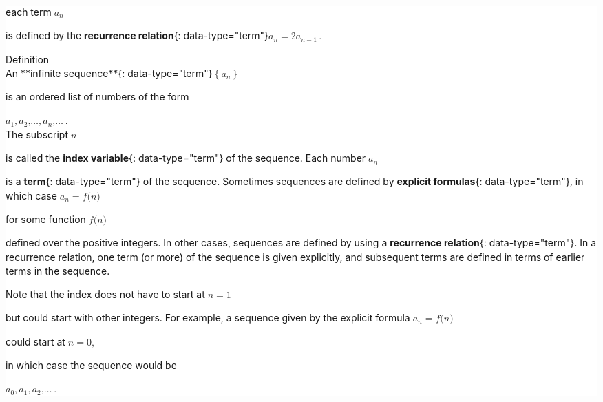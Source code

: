  each term <math xmlns="http://www.w3.org/1998/Math/MathML"><mrow><msub><mi>a</mi><mi>n</mi></msub></mrow></math>

 is defined by the **recurrence relation**{: data-type="term"}<math xmlns="http://www.w3.org/1998/Math/MathML"><mrow><msub><mi>a</mi><mi>n</mi></msub><mo>=</mo><mn>2</mn><msub><mi>a</mi><mrow><mi>n</mi><mo>−</mo><mn>1</mn></mrow></msub><mo>.</mo></mrow></math>

<div data-type="note" class="note" markdown="1">
<div data-type="title" class="title">
Definition
</div>
An **infinite sequence**{: data-type="term"}<math xmlns="http://www.w3.org/1998/Math/MathML"><mrow><mrow><mo>{</mo><mrow><msub><mi>a</mi><mi>n</mi></msub></mrow><mo>}</mo></mrow></mrow></math>

 is an ordered list of numbers of the form

<div data-type="equation" class="equation unnumbered" data-label="">
<math xmlns="http://www.w3.org/1998/Math/MathML"><mrow><msub><mi>a</mi><mn>1</mn></msub><mo>,</mo><msub><mi>a</mi><mn>2</mn></msub><mtext>,…</mtext><mo>,</mo><msub><mi>a</mi><mi>n</mi></msub><mtext>,…</mtext><mspace width="0.2em" /><mtext>.</mtext></mrow></math>
</div>
The subscript <math xmlns="http://www.w3.org/1998/Math/MathML"><mrow><mi>n</mi></mrow></math>

 is called the **index variable**{: data-type="term"} of the sequence. Each number <math xmlns="http://www.w3.org/1998/Math/MathML"><mrow><msub><mi>a</mi><mi>n</mi></msub></mrow></math>

 is a **term**{: data-type="term"} of the sequence. Sometimes sequences are defined by **explicit formulas**{: data-type="term"}, in which case <math xmlns="http://www.w3.org/1998/Math/MathML"><mrow><msub><mi>a</mi><mi>n</mi></msub><mo>=</mo><mi>f</mi><mo stretchy="false">(</mo><mi>n</mi><mo stretchy="false">)</mo></mrow></math>

 for some function <math xmlns="http://www.w3.org/1998/Math/MathML"><mrow><mi>f</mi><mo stretchy="false">(</mo><mi>n</mi><mo stretchy="false">)</mo></mrow></math>

 defined over the positive integers. In other cases, sequences are defined by using a **recurrence relation**{: data-type="term"}. In a recurrence relation, one term (or more) of the sequence is given explicitly, and subsequent terms are defined in terms of earlier terms in the sequence.

</div>

Note that the index does not have to start at <math xmlns="http://www.w3.org/1998/Math/MathML"><mrow><mi>n</mi><mo>=</mo><mn>1</mn></mrow></math>

 but could start with other integers. For example, a sequence given by the explicit formula <math xmlns="http://www.w3.org/1998/Math/MathML"><mrow><msub><mi>a</mi><mi>n</mi></msub><mo>=</mo><mi>f</mi><mo stretchy="false">(</mo><mi>n</mi><mo stretchy="false">)</mo></mrow></math>

 could start at <math xmlns="http://www.w3.org/1998/Math/MathML"><mrow><mi>n</mi><mo>=</mo><mn>0</mn><mo>,</mo></mrow></math>

 in which case the sequence would be

<div data-type="equation" class="equation unnumbered" data-label="">
<math xmlns="http://www.w3.org/1998/Math/MathML"><mrow><msub><mi>a</mi><mn>0</mn></msub><mo>,</mo><msub><mi>a</mi><mn>1</mn></msub><mo>,</mo><msub><mi>a</mi><mn>2</mn></msub><mtext>,…</mtext><mspace width="0.2em" /><mtext>.</mtext></mrow></math>
</div>
